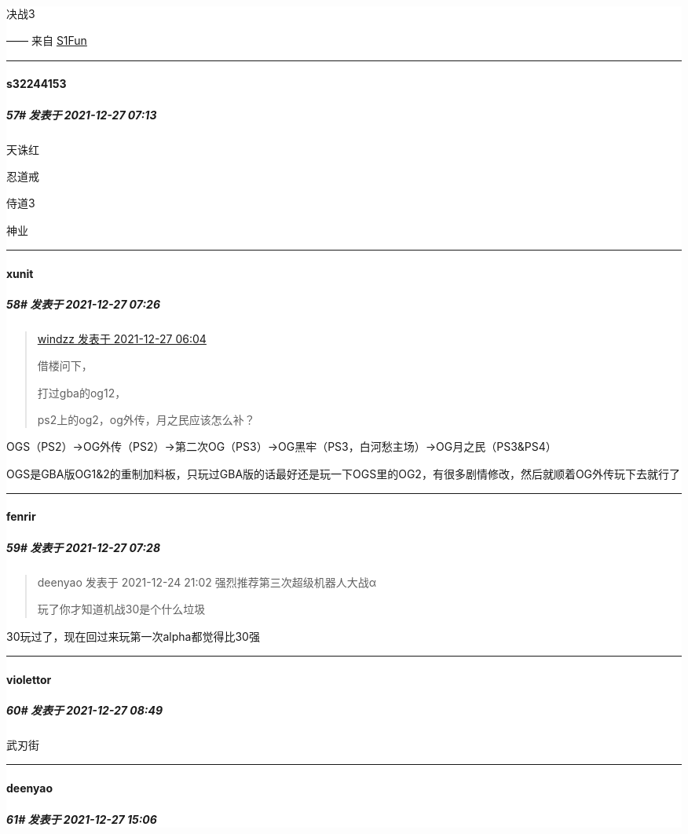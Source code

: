 决战3

—— 来自 [S1Fun](https://s1fun.koalcat.com)

*****

####  s32244153  
##### 57#       发表于 2021-12-27 07:13

天诛红 

忍道戒

侍道3

神业

*****

####  xunit  
##### 58#       发表于 2021-12-27 07:26

<blockquote><a href="httphttps://bbs.saraba1st.com/2b/forum.php?mod=redirect&amp;goto=findpost&amp;pid=54058183&amp;ptid=2043834" target="_blank">windzz 发表于 2021-12-27 06:04</a>

借楼问下，

打过gba的og12，

ps2上的og2，og外传，月之民应该怎么补？</blockquote>
OGS（PS2）→OG外传（PS2）→第二次OG（PS3）→OG黑牢（PS3，白河愁主场）→OG月之民（PS3&amp;PS4）

OGS是GBA版OG1&amp;2的重制加料板，只玩过GBA版的话最好还是玩一下OGS里的OG2，有很多剧情修改，然后就顺着OG外传玩下去就行了

*****

####  fenrir  
##### 59#       发表于 2021-12-27 07:28

<blockquote>deenyao 发表于 2021-12-24 21:02
强烈推荐第三次超级机器人大战α

玩了你才知道机战30是个什么垃圾</blockquote>
30玩过了，现在回过来玩第一次alpha都觉得比30强

*****

####  violettor  
##### 60#       发表于 2021-12-27 08:49

武刃街



*****

####  deenyao  
##### 61#       发表于 2021-12-27 15:06
